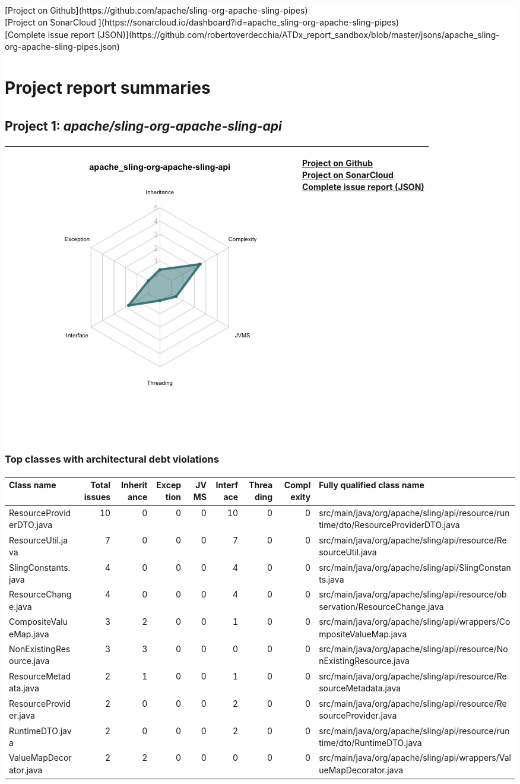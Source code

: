 <p style="text-align:left">[Project on Github](https://github.com/apache/sling-org-apache-sling-pipes) <br> [Project on SonarCloud ](https://sonarcloud.io/dashboard?id=apache_sling-org-apache-sling-pipes) <br> [Complete issue report (JSON)](https://github.com/robertoverdecchia/ATDx_report_sandbox/blob/master/jsons/apache_sling-org-apache-sling-pipes.json)</p>

# Project report summaries
## Project 1: _apache/sling-org-apache-sling-api_
|<img src="https://github.com/robertoverdecchia/ATDx_report_sandbox/blob/master/plots/apache_sling-org-apache-sling-api.jpg"/>|<p style="text-align:left">[Project on Github](https://github.com/apache/sling-org-apache-sling-api) <br> [Project on SonarCloud ](https://sonarcloud.io/dashboard?id=apache_sling-org-apache-sling-api) <br> [Complete issue report (JSON)](https://github.com/robertoverdecchia/ATDx_report_sandbox/blob/master/jsons/apache_sling-org-apache-sling-api.json)</p>
|-|-|
### Top classes with architectural debt violations
| Class name               |   Total issues |   Inheritance |   Exception |   JVMS |   Interface |   Threading |   Complexity | Fully qualified class name                                                       |
|:-------------------------|---------------:|--------------:|------------:|-------:|------------:|------------:|-------------:|:---------------------------------------------------------------------------------|
| ResourceProviderDTO.java |             10 |             0 |           0 |      0 |          10 |           0 |            0 | src/main/java/org/apache/sling/api/resource/runtime/dto/ResourceProviderDTO.java |
| ResourceUtil.java        |              7 |             0 |           0 |      0 |           7 |           0 |            0 | src/main/java/org/apache/sling/api/resource/ResourceUtil.java                    |
| SlingConstants.java      |              4 |             0 |           0 |      0 |           4 |           0 |            0 | src/main/java/org/apache/sling/api/SlingConstants.java                           |
| ResourceChange.java      |              4 |             0 |           0 |      0 |           4 |           0 |            0 | src/main/java/org/apache/sling/api/resource/observation/ResourceChange.java      |
| CompositeValueMap.java   |              3 |             2 |           0 |      0 |           1 |           0 |            0 | src/main/java/org/apache/sling/api/wrappers/CompositeValueMap.java               |
| NonExistingResource.java |              3 |             3 |           0 |      0 |           0 |           0 |            0 | src/main/java/org/apache/sling/api/resource/NonExistingResource.java             |
| ResourceMetadata.java    |              2 |             1 |           0 |      0 |           1 |           0 |            0 | src/main/java/org/apache/sling/api/resource/ResourceMetadata.java                |
| ResourceProvider.java    |              2 |             0 |           0 |      0 |           2 |           0 |            0 | src/main/java/org/apache/sling/api/resource/ResourceProvider.java                |
| RuntimeDTO.java          |              2 |             0 |           0 |      0 |           2 |           0 |            0 | src/main/java/org/apache/sling/api/resource/runtime/dto/RuntimeDTO.java          |
| ValueMapDecorator.java   |              2 |             2 |           0 |      0 |           0 |           0 |            0 | src/main/java/org/apache/sling/api/wrappers/ValueMapDecorator.java               |
